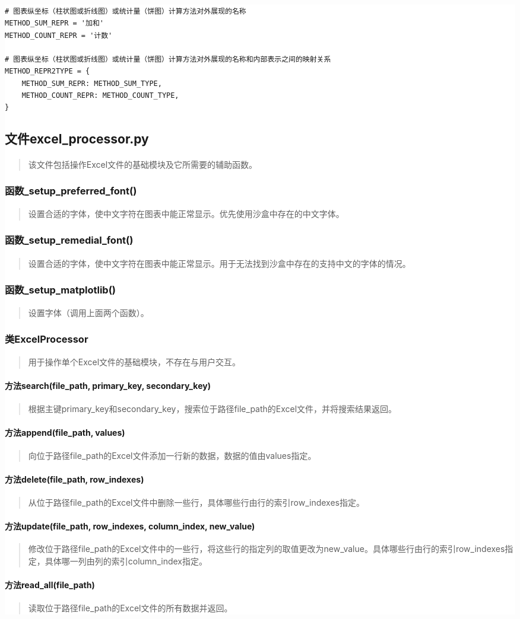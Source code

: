    # 图表纵坐标（柱状图或折线图）或统计量（饼图）计算方法对外展现的名称
    METHOD_SUM_REPR = '加和'
    METHOD_COUNT_REPR = '计数'
    
    # 图表纵坐标（柱状图或折线图）或统计量（饼图）计算方法对外展现的名称和内部表示之间的映射关系
    METHOD_REPR2TYPE = {
        METHOD_SUM_REPR: METHOD_SUM_TYPE,
        METHOD_COUNT_REPR: METHOD_COUNT_TYPE,
    }
## 文件excel_processor.py

> 该文件包括操作Excel文件的基础模块及它所需要的辅助函数。

### 函数_setup_preferred_font()

> 设置合适的字体，使中文字符在图表中能正常显示。优先使用沙盒中存在的中文字体。

### 函数_setup_remedial_font()

> 设置合适的字体，使中文字符在图表中能正常显示。用于无法找到沙盒中存在的支持中文的字体的情况。

### 函数_setup_matplotlib()

> 设置字体（调用上面两个函数）。

### 类ExcelProcessor

> 用于操作单个Excel文件的基础模块，不存在与用户交互。

#### 方法search(file_path, primary_key, secondary_key)

> 根据主键primary_key和secondary_key，搜索位于路径file_path的Excel文件，并将搜索结果返回。

#### 方法append(file_path, values)

> 向位于路径file_path的Excel文件添加一行新的数据，数据的值由values指定。

#### 方法delete(file_path, row_indexes)

> 从位于路径file_path的Excel文件中删除一些行，具体哪些行由行的索引row_indexes指定。

#### 方法update(file_path, row_indexes, column_index, new_value)

> 修改位于路径file_path的Excel文件中的一些行，将这些行的指定列的取值更改为new_value。具体哪些行由行的索引row_indexes指定，具体哪一列由列的索引column_index指定。

#### 方法read_all(file_path)

> 读取位于路径file_path的Excel文件的所有数据并返回。
